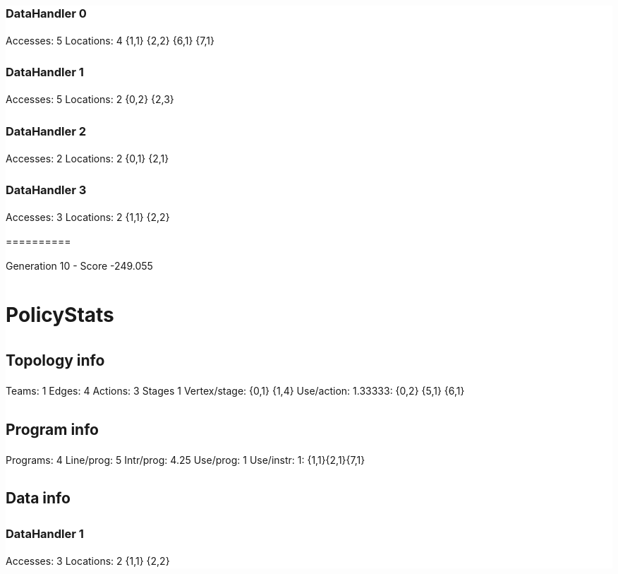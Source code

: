 ### DataHandler 0
Accesses:	5
Locations:	4
{1,1} {2,2} {6,1} {7,1} 

### DataHandler 1
Accesses:	5
Locations:	2
{0,2} {2,3} 

### DataHandler 2
Accesses:	2
Locations:	2
{0,1} {2,1} 

### DataHandler 3
Accesses:	3
Locations:	2
{1,1} {2,2} 


==========

Generation 10 - Score -249.055

# PolicyStats
## Topology info
Teams:		1
Edges:		4
Actions:	3
Stages		1
Vertex/stage:	{0,1} {1,4} 
Use/action:	1.33333: {0,2} {5,1} {6,1} 

## Program info
Programs:	4
Line/prog:	5
Intr/prog:	4.25
Use/prog:	1
Use/instr:	1: {1,1}{2,1}{7,1}

## Data info

### DataHandler 1
Accesses:	3
Locations:	2
{1,1} {2,2} 
